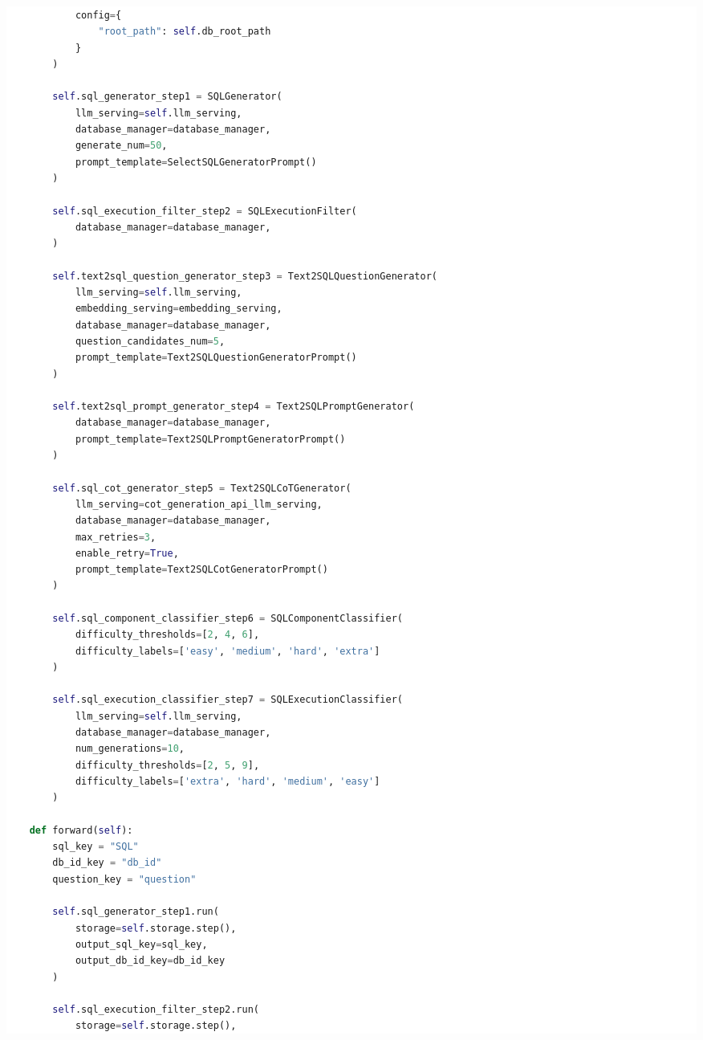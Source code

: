 ```python
            config={
                "root_path": self.db_root_path
            }
        )
        
        self.sql_generator_step1 = SQLGenerator(
            llm_serving=self.llm_serving,
            database_manager=database_manager,
            generate_num=50,
            prompt_template=SelectSQLGeneratorPrompt()
        )

        self.sql_execution_filter_step2 = SQLExecutionFilter(
            database_manager=database_manager,
        )

        self.text2sql_question_generator_step3 = Text2SQLQuestionGenerator(
            llm_serving=self.llm_serving,
            embedding_serving=embedding_serving,
            database_manager=database_manager,
            question_candidates_num=5,
            prompt_template=Text2SQLQuestionGeneratorPrompt()
        )

        self.text2sql_prompt_generator_step4 = Text2SQLPromptGenerator(
            database_manager=database_manager,
            prompt_template=Text2SQLPromptGeneratorPrompt()
        )

        self.sql_cot_generator_step5 = Text2SQLCoTGenerator(
            llm_serving=cot_generation_api_llm_serving,
            database_manager=database_manager,
            max_retries=3,
            enable_retry=True,
            prompt_template=Text2SQLCotGeneratorPrompt()
        )

        self.sql_component_classifier_step6 = SQLComponentClassifier(
            difficulty_thresholds=[2, 4, 6],
            difficulty_labels=['easy', 'medium', 'hard', 'extra']
        )

        self.sql_execution_classifier_step7 = SQLExecutionClassifier(
            llm_serving=self.llm_serving,
            database_manager=database_manager,
            num_generations=10,
            difficulty_thresholds=[2, 5, 9],
            difficulty_labels=['extra', 'hard', 'medium', 'easy']
        )
        
    def forward(self):
        sql_key = "SQL"
        db_id_key = "db_id"
        question_key = "question"

        self.sql_generator_step1.run(
            storage=self.storage.step(),
            output_sql_key=sql_key,
            output_db_id_key=db_id_key
        )

        self.sql_execution_filter_step2.run(
            storage=self.storage.step(),
```